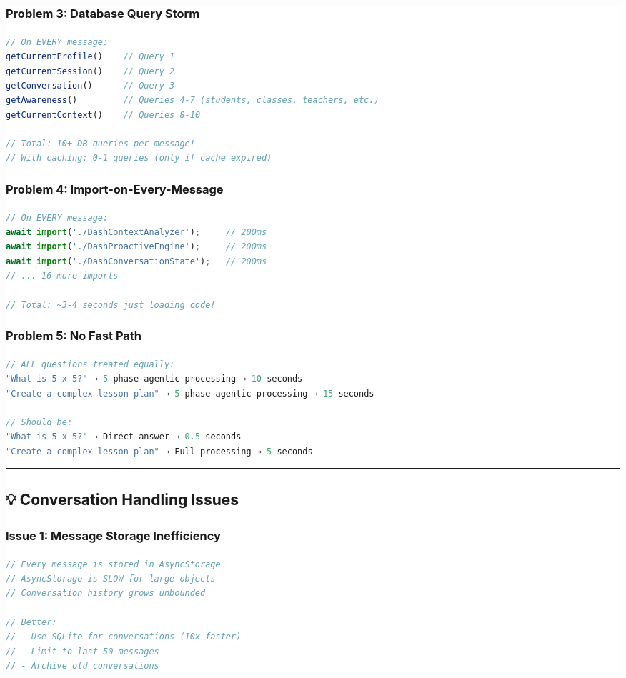 ### Problem 3: Database Query Storm
```typescript
// On EVERY message:
getCurrentProfile()    // Query 1
getCurrentSession()    // Query 2
getConversation()      // Query 3
getAwareness()         // Queries 4-7 (students, classes, teachers, etc.)
getCurrentContext()    // Queries 8-10

// Total: 10+ DB queries per message!
// With caching: 0-1 queries (only if cache expired)
```

### Problem 4: Import-on-Every-Message
```typescript
// On EVERY message:
await import('./DashContextAnalyzer');     // 200ms
await import('./DashProactiveEngine');     // 200ms
await import('./DashConversationState');   // 200ms
// ... 16 more imports

// Total: ~3-4 seconds just loading code!
```

### Problem 5: No Fast Path
```typescript
// ALL questions treated equally:
"What is 5 x 5?" → 5-phase agentic processing → 10 seconds
"Create a complex lesson plan" → 5-phase agentic processing → 15 seconds

// Should be:
"What is 5 x 5?" → Direct answer → 0.5 seconds
"Create a complex lesson plan" → Full processing → 5 seconds
```

---

## 💡 Conversation Handling Issues

### Issue 1: Message Storage Inefficiency
```typescript
// Every message is stored in AsyncStorage
// AsyncStorage is SLOW for large objects
// Conversation history grows unbounded

// Better: 
// - Use SQLite for conversations (10x faster)
// - Limit to last 50 messages
// - Archive old conversations
```
